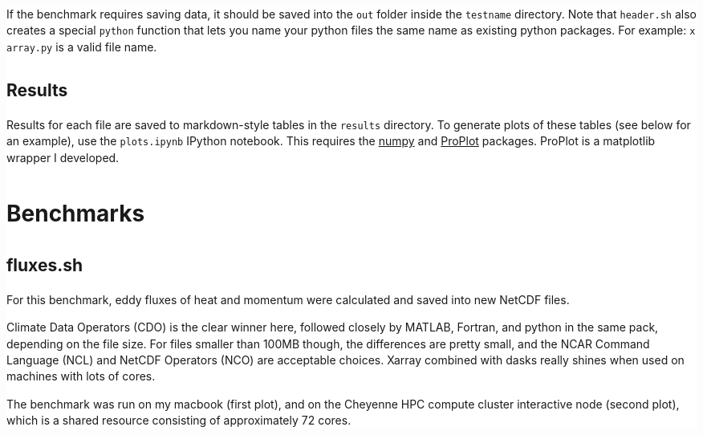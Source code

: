 If the benchmark requires saving data, it should be saved into the `out` folder inside
the `testname` directory. Note that `header.sh` also creates a special `python` function
that lets you name your python files the same name as existing python packages. For
example: `xarray.py` is a valid file name.

Results
-------

Results for each file are saved to markdown-style tables in the `results` directory. To
generate plots of these tables (see below for an example), use the `plots.ipynb` IPython
notebook. This requires the [numpy](https://numpydoc.readthedocs.io/en/latest/) and
[ProPlot](https://proplot.readthedocs.io/en/latest) packages. ProPlot is a matplotlib
wrapper I developed.

Benchmarks
==========

fluxes.sh
---------

For this benchmark, eddy fluxes of heat and momentum were calculated and saved into new
NetCDF files.

Climate Data Operators (CDO) is the clear winner here, followed closely by MATLAB,
Fortran, and python in the same pack, depending on the file size. For files smaller than
100MB though, the differences are pretty small, and the NCAR Command Language (NCL) and
NetCDF Operators (NCO) are acceptable choices. Xarray combined with dasks really
shines when used on machines with lots of cores.

The benchmark was run on my macbook (first plot), and on the Cheyenne HPC compute
cluster interactive node (second plot), which is a shared resource consisting of
approximately 72 cores.
